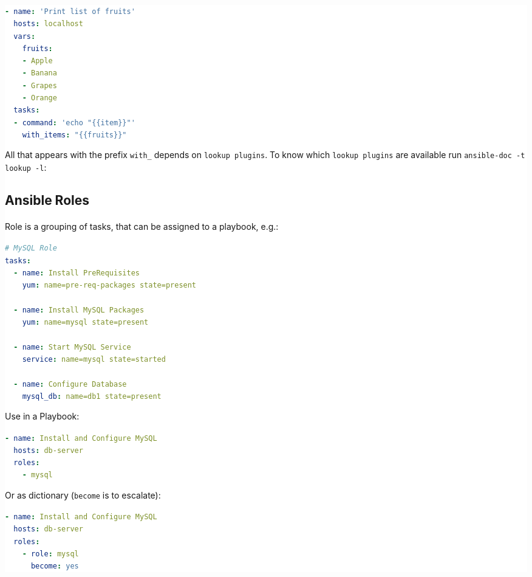 ```yaml
- name: 'Print list of fruits'
  hosts: localhost
  vars:
    fruits:
    - Apple
    - Banana
    - Grapes
    - Orange
  tasks:
  - command: 'echo "{{item}}"'
    with_items: "{{fruits}}"
```

All that appears with the prefix `with_` depends on `lookup plugins`. To know which `lookup plugins` are available run `ansible-doc -t lookup -l`:

## Ansible Roles

Role is a grouping of tasks, that can be assigned to a playbook, e.g.:

```yaml
# MySQL Role
tasks:
  - name: Install PreRequisites
    yum: name=pre-req-packages state=present

  - name: Install MySQL Packages
    yum: name=mysql state=present

  - name: Start MySQL Service
    service: name=mysql state=started

  - name: Configure Database
    mysql_db: name=db1 state=present
```

Use in a Playbook:

```yaml
- name: Install and Configure MySQL
  hosts: db-server
  roles:
    - mysql
```

Or as dictionary (`become` is to escalate):

```yaml
- name: Install and Configure MySQL
  hosts: db-server
  roles:
    - role: mysql
      become: yes
```
